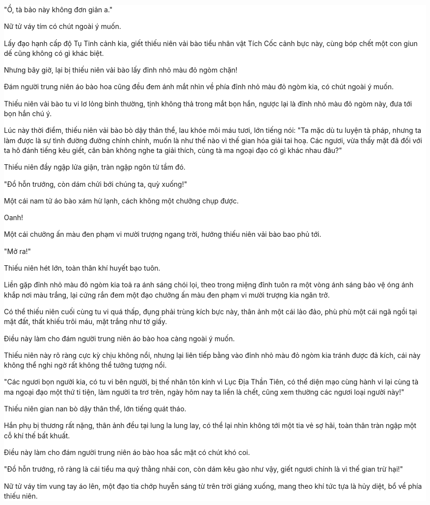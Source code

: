 "Ồ, tà bảo này không đơn giản a."

Nữ tử váy tím có chút ngoài ý muốn.

Lấy đạo hạnh cấp độ Tụ Tinh cảnh kia, giết thiếu niên vải bào tiểu nhân vật Tích Cốc cảnh bực này, cùng bóp chết một con giun dế cũng không có gì khác biệt.

Nhưng bây giờ, lại bị thiếu niên vải bào lấy đỉnh nhỏ màu đỏ ngòm chặn!

Đám người trung niên áo bào hoa cũng đều đem ánh mắt nhìn về phía đỉnh nhỏ màu đỏ ngòm kia, có chút ngoài ý muốn.

Thiếu niên vải bào tu vi lơ lỏng bình thường, tịnh không thả trong mắt bọn hắn, ngược lại là đỉnh nhỏ màu đỏ ngòm này, đưa tới bọn hắn chú ý.

Lúc này thời điểm, thiếu niên vải bào bò dậy thân thể, lau khóe môi máu tươi, lớn tiếng nói: "Ta mặc dù tu luyện tà pháp, nhưng ta làm được là sự tình đường đường chính chính, muốn là như thế nào vì thế gian hóa giải tai hoạ. Các ngươi, vừa thấy mặt đã đối với ta hô đánh tiếng kêu giết, căn bản không nghe ta giải thích, cùng tà ma ngoại đạo có gì khác nhau đâu?"

Thiếu niên đầy ngập lửa giận, tràn ngập ngôn từ tầm đó.

"Đồ hỗn trướng, còn dám chửi bới chúng ta, quỳ xuống!"

Một cái nam tử áo bào xám hừ lạnh, cách không một chưởng chụp được.

Oanh!

Một cái chưởng ấn màu đen phạm vi mười trượng ngang trời, hướng thiếu niên vải bào bao phủ tới.

"Mở ra!"

Thiếu niên hét lớn, toàn thân khí huyết bạo tuôn.

Liền gặp đỉnh nhỏ màu đỏ ngòm kia toả ra ánh sáng chói lọi, theo trong miệng đỉnh tuôn ra một vòng ánh sáng bảo vệ óng ánh khắp nơi màu trắng, lại cứng rắn đem một đạo chưởng ấn màu đen phạm vi mười trượng kia ngăn trở.

Có thể thiếu niên cuối cùng tu vi quá thấp, đụng phải trùng kích bực này, thân ảnh một cái lảo đảo, phù phù một cái ngã ngồi tại mặt đất, thất khiếu trôi máu, mặt trắng như tờ giấy.

Điều này làm cho đám người trung niên áo bào hoa càng ngoài ý muốn.

Thiếu niên này rõ ràng cực kỳ chịu không nổi, nhưng lại liên tiếp bằng vào đỉnh nhỏ màu đỏ ngòm kia tránh được đả kích, cái này không thể nghi ngờ rất không thể tưởng tượng nổi.

"Các ngươi bọn người kia, có tu vi bên người, bị thế nhân tôn kính vì Lục Địa Thần Tiên, có thể diện mạo cùng hành vi lại cùng tà ma ngoại đạo một thứ ti tiện, làm người ta trơ trẽn, ngày hôm nay ta liền là chết, cũng xem thường các ngươi loại người này!"

Thiếu niên gian nan bò dậy thân thể, lớn tiếng quát tháo.

Hắn phụ bị thương rất nặng, thân ảnh đều tại lung la lung lay, có thể lại nhìn không tới một tia vẻ sợ hãi, toàn thân tràn ngập một cỗ khí thế bất khuất.

Điều này làm cho đám người trung niên áo bào hoa sắc mặt có chút khó coi.

"Đồ hỗn trướng, rõ ràng là cái tiểu ma quỷ thằng nhãi con, còn dám kêu gào như vậy, giết ngươi chính là vì thế gian trừ hại!"

Nữ tử váy tím vung tay áo lên, một đạo tia chớp huyễn sáng từ trên trời giáng xuống, mang theo khí tức tựa là hủy diệt, bổ về phía thiếu niên.
